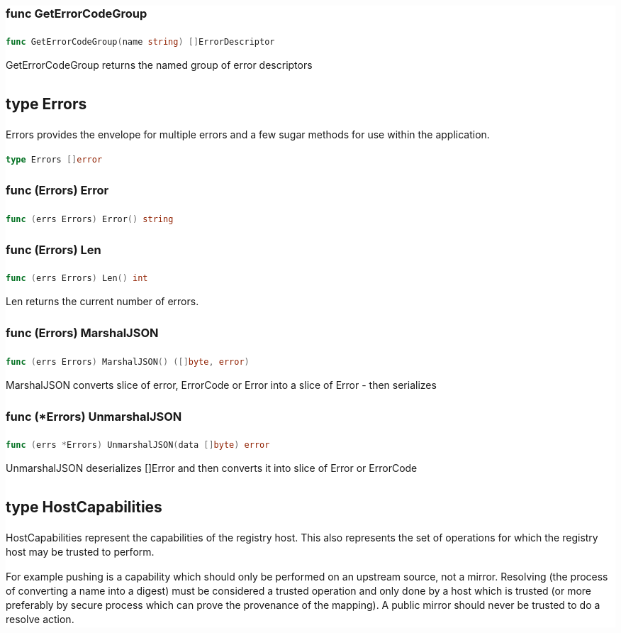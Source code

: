 ### func GetErrorCodeGroup

```go
func GetErrorCodeGroup(name string) []ErrorDescriptor
```

GetErrorCodeGroup returns the named group of error descriptors

## type Errors

Errors provides the envelope for multiple errors and a few sugar methods for use within the application.

```go
type Errors []error
```

### func \(Errors\) Error

```go
func (errs Errors) Error() string
```

### func \(Errors\) Len

```go
func (errs Errors) Len() int
```

Len returns the current number of errors.

### func \(Errors\) MarshalJSON

```go
func (errs Errors) MarshalJSON() ([]byte, error)
```

MarshalJSON converts slice of error, ErrorCode or Error into a slice of Error \- then serializes

### func \(\*Errors\) UnmarshalJSON

```go
func (errs *Errors) UnmarshalJSON(data []byte) error
```

UnmarshalJSON deserializes \[\]Error and then converts it into slice of Error or ErrorCode

## type HostCapabilities

HostCapabilities represent the capabilities of the registry host. This also represents the set of operations for which the registry host may be trusted to perform.

For example pushing is a capability which should only be performed on an upstream source, not a mirror. Resolving \(the process of converting a name into a digest\) must be considered a trusted operation and only done by a host which is trusted \(or more preferably by secure process which can prove the provenance of the mapping\). A public mirror should never be trusted to do a resolve action.
